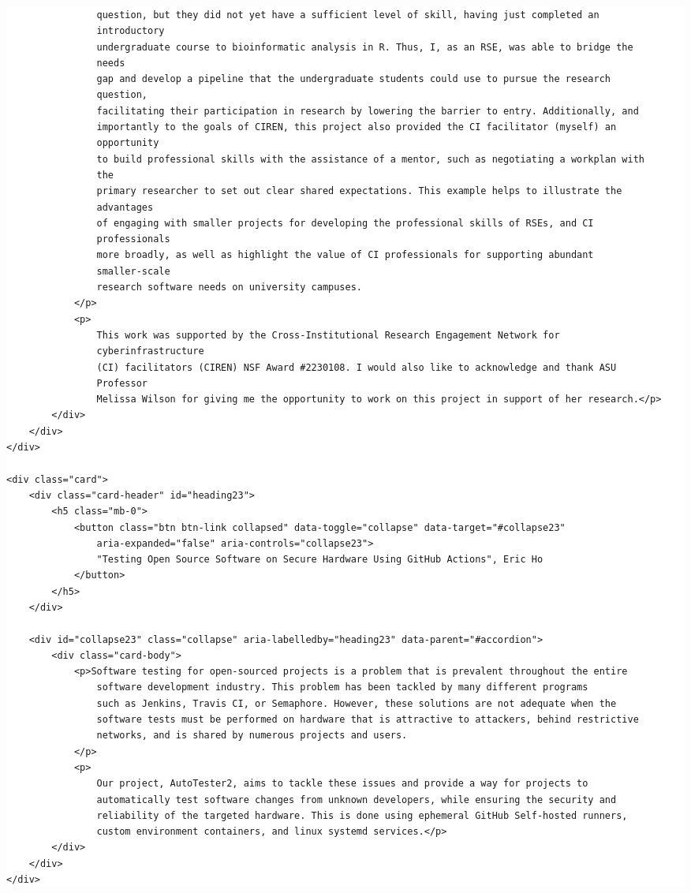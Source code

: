                     question, but they did not yet have a sufficient level of skill, having just completed an
                    introductory
                    undergraduate course to bioinformatic analysis in R. Thus, I, as an RSE, was able to bridge the
                    needs
                    gap and develop a pipeline that the undergraduate students could use to pursue the research
                    question,
                    facilitating their participation in research by lowering the barrier to entry. Additionally, and
                    importantly to the goals of CIREN, this project also provided the CI facilitator (myself) an
                    opportunity
                    to build professional skills with the assistance of a mentor, such as negotiating a workplan with
                    the
                    primary researcher to set out clear shared expectations. This example helps to illustrate the
                    advantages
                    of engaging with smaller projects for developing the professional skills of RSEs, and CI
                    professionals
                    more broadly, as well as highlight the value of CI professionals for supporting abundant
                    smaller-scale
                    research software needs on university campuses.
                </p>
                <p>
                    This work was supported by the Cross-Institutional Research Engagement Network for
                    cyberinfrastructure
                    (CI) facilitators (CIREN) NSF Award #2230108. I would also like to acknowledge and thank ASU
                    Professor
                    Melissa Wilson for giving me the opportunity to work on this project in support of her research.</p>
            </div>
        </div>
    </div>

    <div class="card">
        <div class="card-header" id="heading23">
            <h5 class="mb-0">
                <button class="btn btn-link collapsed" data-toggle="collapse" data-target="#collapse23"
                    aria-expanded="false" aria-controls="collapse23">
                    "Testing Open Source Software on Secure Hardware Using GitHub Actions", Eric Ho
                </button>
            </h5>
        </div>

        <div id="collapse23" class="collapse" aria-labelledby="heading23" data-parent="#accordion">
            <div class="card-body">
                <p>Software testing for open-sourced projects is a problem that is prevalent throughout the entire
                    software development industry. This problem has been tackled by many different programs
                    such as Jenkins, Travis CI, or Semaphore. However, these solutions are not adequate when the
                    software tests must be performed on hardware that is attractive to attackers, behind restrictive
                    networks, and is shared by numerous projects and users.
                </p>
                <p>
                    Our project, AutoTester2, aims to tackle these issues and provide a way for projects to
                    automatically test software changes from unknown developers, while ensuring the security and
                    reliability of the targeted hardware. This is done using ephemeral GitHub Self-hosted runners,
                    custom environment containers, and linux systemd services.</p>
            </div>
        </div>
    </div>
